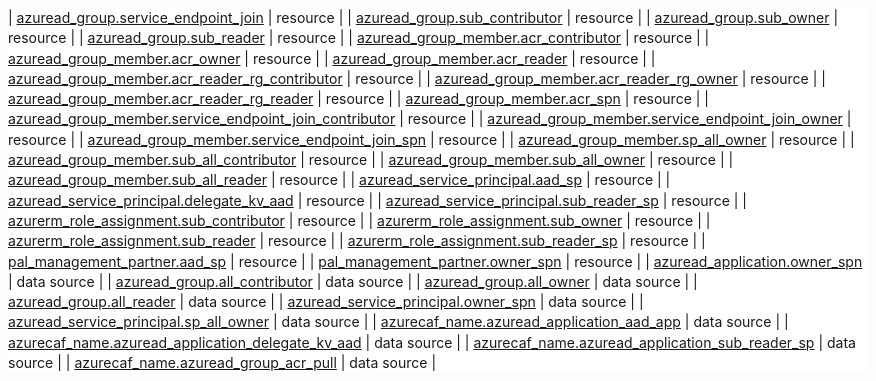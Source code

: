 | [azuread_group.service_endpoint_join](https://registry.terraform.io/providers/hashicorp/azuread/2.50.0/docs/resources/group) | resource |
| [azuread_group.sub_contributor](https://registry.terraform.io/providers/hashicorp/azuread/2.50.0/docs/resources/group) | resource |
| [azuread_group.sub_owner](https://registry.terraform.io/providers/hashicorp/azuread/2.50.0/docs/resources/group) | resource |
| [azuread_group.sub_reader](https://registry.terraform.io/providers/hashicorp/azuread/2.50.0/docs/resources/group) | resource |
| [azuread_group_member.acr_contributor](https://registry.terraform.io/providers/hashicorp/azuread/2.50.0/docs/resources/group_member) | resource |
| [azuread_group_member.acr_owner](https://registry.terraform.io/providers/hashicorp/azuread/2.50.0/docs/resources/group_member) | resource |
| [azuread_group_member.acr_reader](https://registry.terraform.io/providers/hashicorp/azuread/2.50.0/docs/resources/group_member) | resource |
| [azuread_group_member.acr_reader_rg_contributor](https://registry.terraform.io/providers/hashicorp/azuread/2.50.0/docs/resources/group_member) | resource |
| [azuread_group_member.acr_reader_rg_owner](https://registry.terraform.io/providers/hashicorp/azuread/2.50.0/docs/resources/group_member) | resource |
| [azuread_group_member.acr_reader_rg_reader](https://registry.terraform.io/providers/hashicorp/azuread/2.50.0/docs/resources/group_member) | resource |
| [azuread_group_member.acr_spn](https://registry.terraform.io/providers/hashicorp/azuread/2.50.0/docs/resources/group_member) | resource |
| [azuread_group_member.service_endpoint_join_contributor](https://registry.terraform.io/providers/hashicorp/azuread/2.50.0/docs/resources/group_member) | resource |
| [azuread_group_member.service_endpoint_join_owner](https://registry.terraform.io/providers/hashicorp/azuread/2.50.0/docs/resources/group_member) | resource |
| [azuread_group_member.service_endpoint_join_spn](https://registry.terraform.io/providers/hashicorp/azuread/2.50.0/docs/resources/group_member) | resource |
| [azuread_group_member.sp_all_owner](https://registry.terraform.io/providers/hashicorp/azuread/2.50.0/docs/resources/group_member) | resource |
| [azuread_group_member.sub_all_contributor](https://registry.terraform.io/providers/hashicorp/azuread/2.50.0/docs/resources/group_member) | resource |
| [azuread_group_member.sub_all_owner](https://registry.terraform.io/providers/hashicorp/azuread/2.50.0/docs/resources/group_member) | resource |
| [azuread_group_member.sub_all_reader](https://registry.terraform.io/providers/hashicorp/azuread/2.50.0/docs/resources/group_member) | resource |
| [azuread_service_principal.aad_sp](https://registry.terraform.io/providers/hashicorp/azuread/2.50.0/docs/resources/service_principal) | resource |
| [azuread_service_principal.delegate_kv_aad](https://registry.terraform.io/providers/hashicorp/azuread/2.50.0/docs/resources/service_principal) | resource |
| [azuread_service_principal.sub_reader_sp](https://registry.terraform.io/providers/hashicorp/azuread/2.50.0/docs/resources/service_principal) | resource |
| [azurerm_role_assignment.sub_contributor](https://registry.terraform.io/providers/hashicorp/azurerm/3.99.0/docs/resources/role_assignment) | resource |
| [azurerm_role_assignment.sub_owner](https://registry.terraform.io/providers/hashicorp/azurerm/3.99.0/docs/resources/role_assignment) | resource |
| [azurerm_role_assignment.sub_reader](https://registry.terraform.io/providers/hashicorp/azurerm/3.99.0/docs/resources/role_assignment) | resource |
| [azurerm_role_assignment.sub_reader_sp](https://registry.terraform.io/providers/hashicorp/azurerm/3.99.0/docs/resources/role_assignment) | resource |
| [pal_management_partner.aad_sp](https://registry.terraform.io/providers/xenitab/pal/0.2.5/docs/resources/management_partner) | resource |
| [pal_management_partner.owner_spn](https://registry.terraform.io/providers/xenitab/pal/0.2.5/docs/resources/management_partner) | resource |
| [azuread_application.owner_spn](https://registry.terraform.io/providers/hashicorp/azuread/2.50.0/docs/data-sources/application) | data source |
| [azuread_group.all_contributor](https://registry.terraform.io/providers/hashicorp/azuread/2.50.0/docs/data-sources/group) | data source |
| [azuread_group.all_owner](https://registry.terraform.io/providers/hashicorp/azuread/2.50.0/docs/data-sources/group) | data source |
| [azuread_group.all_reader](https://registry.terraform.io/providers/hashicorp/azuread/2.50.0/docs/data-sources/group) | data source |
| [azuread_service_principal.owner_spn](https://registry.terraform.io/providers/hashicorp/azuread/2.50.0/docs/data-sources/service_principal) | data source |
| [azuread_service_principal.sp_all_owner](https://registry.terraform.io/providers/hashicorp/azuread/2.50.0/docs/data-sources/service_principal) | data source |
| [azurecaf_name.azuread_application_aad_app](https://registry.terraform.io/providers/aztfmod/azurecaf/2.0.0-preview3/docs/data-sources/name) | data source |
| [azurecaf_name.azuread_application_delegate_kv_aad](https://registry.terraform.io/providers/aztfmod/azurecaf/2.0.0-preview3/docs/data-sources/name) | data source |
| [azurecaf_name.azuread_application_sub_reader_sp](https://registry.terraform.io/providers/aztfmod/azurecaf/2.0.0-preview3/docs/data-sources/name) | data source |
| [azurecaf_name.azuread_group_acr_pull](https://registry.terraform.io/providers/aztfmod/azurecaf/2.0.0-preview3/docs/data-sources/name) | data source |